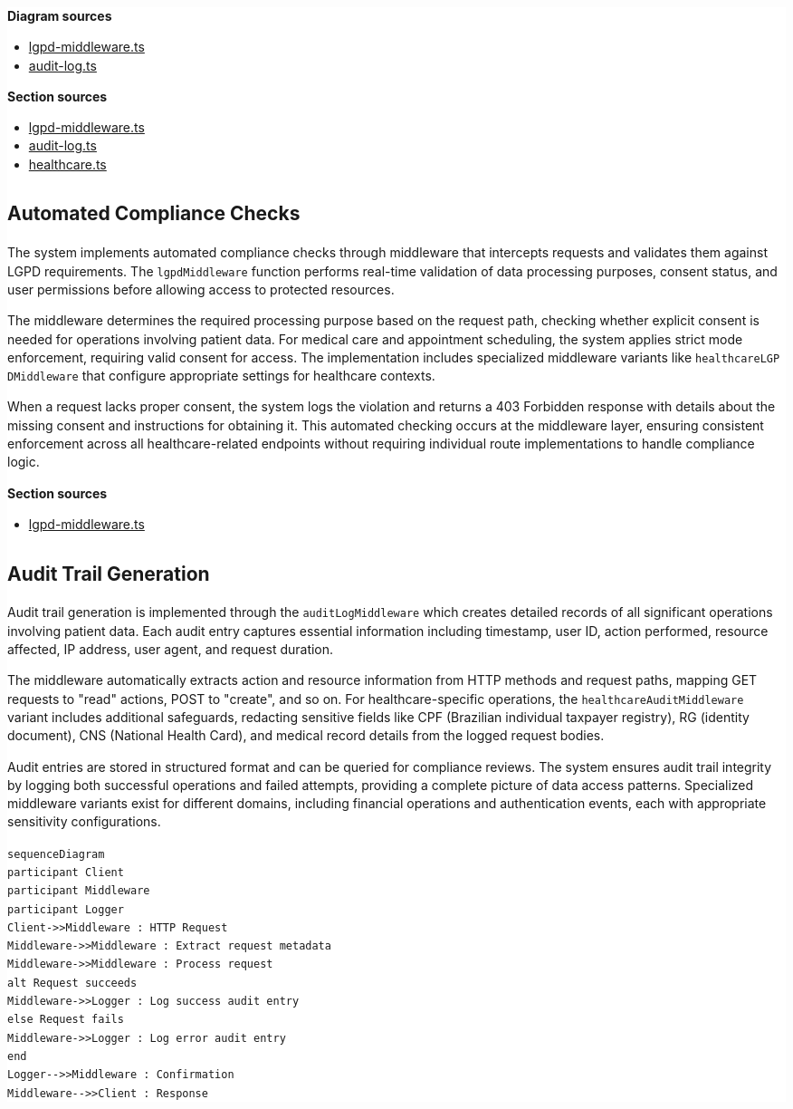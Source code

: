 **Diagram sources**

- [lgpd-middleware.ts](file://apps/api/src/middleware/lgpd-middleware.ts#L1-L685)
- [audit-log.ts](file://apps/api/src/middleware/audit-log.ts#L1-L330)

**Section sources**

- [lgpd-middleware.ts](file://apps/api/src/middleware/lgpd-middleware.ts#L1-L685)
- [audit-log.ts](file://apps/api/src/middleware/audit-log.ts#L1-L330)
- [healthcare.ts](file://apps/api/src/routes/healthcare.ts#L1-L621)

## Automated Compliance Checks

The system implements automated compliance checks through middleware that intercepts requests and validates them against LGPD requirements. The `lgpdMiddleware` function performs real-time validation of data processing purposes, consent status, and user permissions before allowing access to protected resources.

The middleware determines the required processing purpose based on the request path, checking whether explicit consent is needed for operations involving patient data. For medical care and appointment scheduling, the system applies strict mode enforcement, requiring valid consent for access. The implementation includes specialized middleware variants like `healthcareLGPDMiddleware` that configure appropriate settings for healthcare contexts.

When a request lacks proper consent, the system logs the violation and returns a 403 Forbidden response with details about the missing consent and instructions for obtaining it. This automated checking occurs at the middleware layer, ensuring consistent enforcement across all healthcare-related endpoints without requiring individual route implementations to handle compliance logic.

**Section sources**

- [lgpd-middleware.ts](file://apps/api/src/middleware/lgpd-middleware.ts#L1-L685)

## Audit Trail Generation

Audit trail generation is implemented through the `auditLogMiddleware` which creates detailed records of all significant operations involving patient data. Each audit entry captures essential information including timestamp, user ID, action performed, resource affected, IP address, user agent, and request duration.

The middleware automatically extracts action and resource information from HTTP methods and request paths, mapping GET requests to "read" actions, POST to "create", and so on. For healthcare-specific operations, the `healthcareAuditMiddleware` variant includes additional safeguards, redacting sensitive fields like CPF (Brazilian individual taxpayer registry), RG (identity document), CNS (National Health Card), and medical record details from the logged request bodies.

Audit entries are stored in structured format and can be queried for compliance reviews. The system ensures audit trail integrity by logging both successful operations and failed attempts, providing a complete picture of data access patterns. Specialized middleware variants exist for different domains, including financial operations and authentication events, each with appropriate sensitivity configurations.

```mermaid
sequenceDiagram
participant Client
participant Middleware
participant Logger
Client->>Middleware : HTTP Request
Middleware->>Middleware : Extract request metadata
Middleware->>Middleware : Process request
alt Request succeeds
Middleware->>Logger : Log success audit entry
else Request fails
Middleware->>Logger : Log error audit entry
end
Logger-->>Middleware : Confirmation
Middleware-->>Client : Response
```